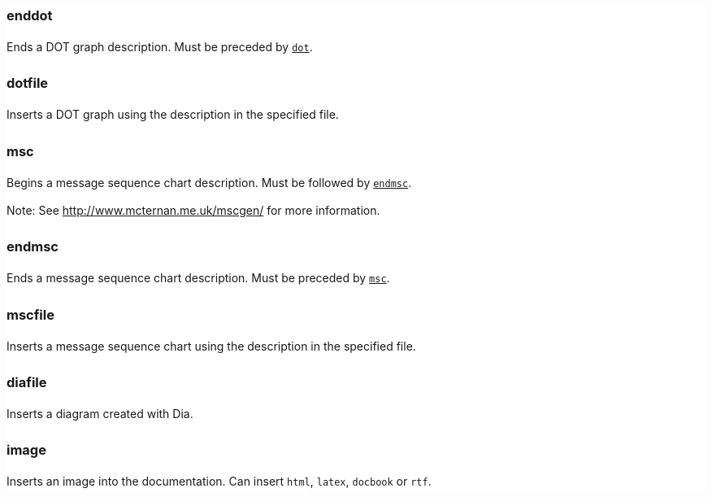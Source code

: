 ### enddot

Ends a DOT graph description.
Must be preceded by [`dot`](#dot).

### dotfile

Inserts a DOT graph using the description in the specified file.

### msc

Begins a message sequence chart description.
Must be followed by [`endmsc`](#endmsc).

Note: See http://www.mcternan.me.uk/mscgen/ for more information.

### endmsc

Ends a message sequence chart description.
Must be preceded by [`msc`](#msc).

### mscfile

Inserts a message sequence chart using the description in the specified file.

### diafile

Inserts a diagram created with Dia.

### image

Inserts an image into the documentation.
Can insert `html`, `latex`, `docbook` or `rtf`.